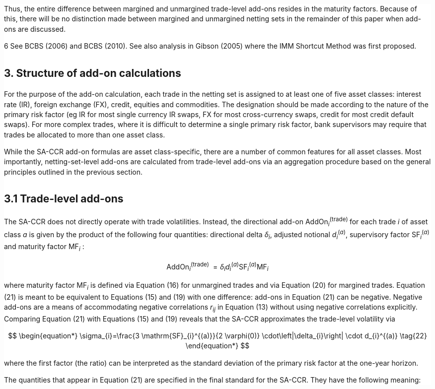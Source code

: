 Thus, the entire difference between margined and unmargined trade-level add-ons resides in the maturity factors. Because of this, there will be no distinction made between margined and unmargined netting sets in the remainder of this paper when add-ons are discussed.

6 See BCBS (2006) and BCBS (2010). See also analysis in Gibson (2005) where the IMM Shortcut Method was first proposed.

## 3. Structure of add-on calculations

For the purpose of the add-on calculation, each trade in the netting set is assigned to at least one of five asset classes: interest rate (IR), foreign exchange (FX), credit, equities and commodities. The designation should be made according to the nature of the primary risk factor (eg IR for most single currency IR swaps, FX for most cross-currency swaps, credit for most credit default swaps). For more complex trades, where it is difficult to determine a single primary risk factor, bank supervisors may require that trades be allocated to more than one asset class.

While the SA-CCR add-on formulas are asset class-specific, there are a number of common features for all asset classes. Most importantly, netting-set-level add-ons are calculated from trade-level add-ons via an aggregation procedure based on the general principles outlined in the previous section.

## 3.1 Trade-level add-ons

The SA-CCR does not directly operate with trade volatilities. Instead, the directional add-on $\mathrm{AddOn}_{i}^{\text {(trade) }}$ for each trade $i$ of asset class $a$ is given by the product of the following four quantities: directional delta $\delta_{i}$, adjusted notional $d_{i}^{(a)}$, supervisory factor $\mathrm{SF}_{i}^{(a)}$ and maturity factor $\mathrm{MF}_{i}$ :

$$
\begin{equation*}
\operatorname{AddOn}_{i}^{\text {(trade) }}=\delta_{i} d_{i}^{(a)} \mathrm{SF}_{i}^{(a)} \mathrm{MF}_{i} \tag{21}
\end{equation*}
$$

where maturity factor $\mathrm{MF}_{i}$ is defined via Equation (16) for unmargined trades and via Equation (20) for margined trades. Equation (21) is meant to be equivalent to Equations (15) and (19) with one difference: add-ons in Equation (21) can be negative. Negative add-ons are a means of accommodating negative correlations $r_{i j}$ in Equation (13) without using negative correlations explicitly. Comparing Equation (21) with Equations (15) and (19) reveals that the SA-CCR approximates the trade-level volatility via

$$
\begin{equation*}
\sigma_{i}=\frac{3 \mathrm{SF}_{i}^{(a)}}{2 \varphi(0)} \cdot\left|\delta_{i}\right| \cdot d_{i}^{(a)} \tag{22}
\end{equation*}
$$

where the first factor (the ratio) can be interpreted as the standard deviation of the primary risk factor at the one-year horizon.

The quantities that appear in Equation (21) are specified in the final standard for the SA-CCR. They have the following meaning:
